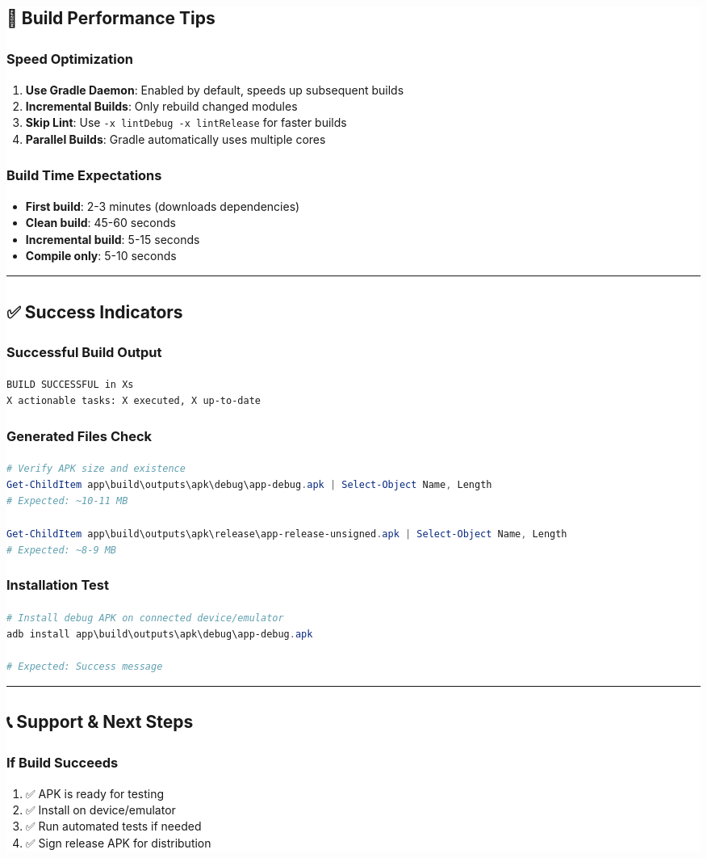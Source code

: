 ## 🎯 **Build Performance Tips**

### **Speed Optimization**
1. **Use Gradle Daemon**: Enabled by default, speeds up subsequent builds
2. **Incremental Builds**: Only rebuild changed modules
3. **Skip Lint**: Use `-x lintDebug -x lintRelease` for faster builds
4. **Parallel Builds**: Gradle automatically uses multiple cores

### **Build Time Expectations**
- **First build**: 2-3 minutes (downloads dependencies)
- **Clean build**: 45-60 seconds
- **Incremental build**: 5-15 seconds
- **Compile only**: 5-10 seconds

---

## ✅ **Success Indicators**

### **Successful Build Output**
```
BUILD SUCCESSFUL in Xs
X actionable tasks: X executed, X up-to-date
```

### **Generated Files Check**
```powershell
# Verify APK size and existence
Get-ChildItem app\build\outputs\apk\debug\app-debug.apk | Select-Object Name, Length
# Expected: ~10-11 MB

Get-ChildItem app\build\outputs\apk\release\app-release-unsigned.apk | Select-Object Name, Length  
# Expected: ~8-9 MB
```

### **Installation Test**
```powershell
# Install debug APK on connected device/emulator
adb install app\build\outputs\apk\debug\app-debug.apk

# Expected: Success message
```

---

## 📞 **Support & Next Steps**

### **If Build Succeeds**
1. ✅ APK is ready for testing
2. ✅ Install on device/emulator 
3. ✅ Run automated tests if needed
4. ✅ Sign release APK for distribution
